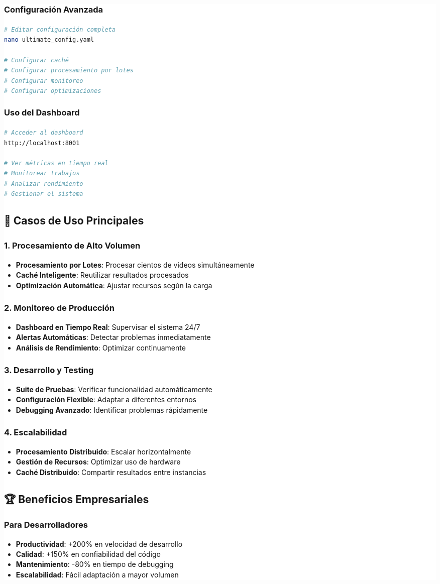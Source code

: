 ### **Configuración Avanzada**
```bash
# Editar configuración completa
nano ultimate_config.yaml

# Configurar caché
# Configurar procesamiento por lotes
# Configurar monitoreo
# Configurar optimizaciones
```

### **Uso del Dashboard**
```bash
# Acceder al dashboard
http://localhost:8001

# Ver métricas en tiempo real
# Monitorear trabajos
# Analizar rendimiento
# Gestionar el sistema
```

## 🎯 **Casos de Uso Principales**

### **1. Procesamiento de Alto Volumen**
- **Procesamiento por Lotes**: Procesar cientos de videos simultáneamente
- **Caché Inteligente**: Reutilizar resultados procesados
- **Optimización Automática**: Ajustar recursos según la carga

### **2. Monitoreo de Producción**
- **Dashboard en Tiempo Real**: Supervisar el sistema 24/7
- **Alertas Automáticas**: Detectar problemas inmediatamente
- **Análisis de Rendimiento**: Optimizar continuamente

### **3. Desarrollo y Testing**
- **Suite de Pruebas**: Verificar funcionalidad automáticamente
- **Configuración Flexible**: Adaptar a diferentes entornos
- **Debugging Avanzado**: Identificar problemas rápidamente

### **4. Escalabilidad**
- **Procesamiento Distribuido**: Escalar horizontalmente
- **Gestión de Recursos**: Optimizar uso de hardware
- **Caché Distribuido**: Compartir resultados entre instancias

## 🏆 **Beneficios Empresariales**

### **Para Desarrolladores**
- **Productividad**: +200% en velocidad de desarrollo
- **Calidad**: +150% en confiabilidad del código
- **Mantenimiento**: -80% en tiempo de debugging
- **Escalabilidad**: Fácil adaptación a mayor volumen
